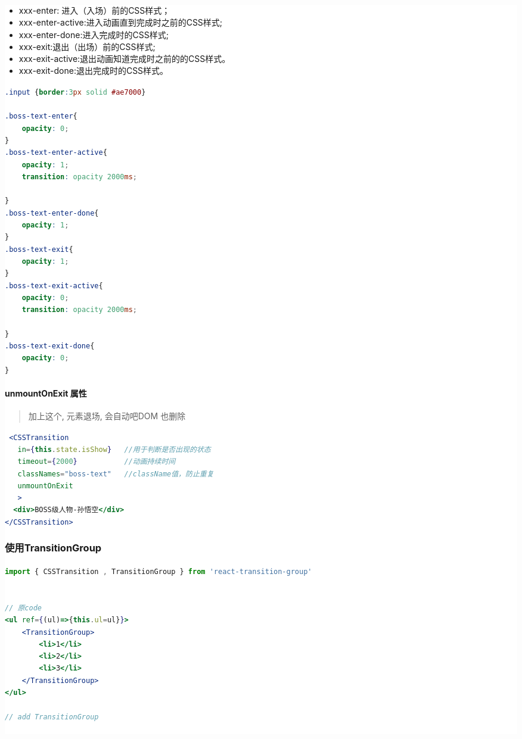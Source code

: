- xxx-enter: 进入（入场）前的CSS样式；
- xxx-enter-active:进入动画直到完成时之前的CSS样式;
- xxx-enter-done:进入完成时的CSS样式;
- xxx-exit:退出（出场）前的CSS样式;
- xxx-exit-active:退出动画知道完成时之前的的CSS样式。
- xxx-exit-done:退出完成时的CSS样式。

```css
.input {border:3px solid #ae7000}

.boss-text-enter{
    opacity: 0;
}
.boss-text-enter-active{
    opacity: 1;
    transition: opacity 2000ms;

}
.boss-text-enter-done{
    opacity: 1;
}
.boss-text-exit{
    opacity: 1;
}
.boss-text-exit-active{
    opacity: 0;
    transition: opacity 2000ms;

}
.boss-text-exit-done{
    opacity: 0;
}
```

#### unmountOnExit 属性

> 加上这个, 元素退场, 会自动吧DOM 也删除

```jsx
 <CSSTransition 
   in={this.state.isShow}   //用于判断是否出现的状态
   timeout={2000}           //动画持续时间
   classNames="boss-text"   //className值，防止重复
   unmountOnExit
   >
  <div>BOSS级人物-孙悟空</div>
</CSSTransition>
```

### 使用TransitionGroup

```jsx
import { CSSTransition , TransitionGroup } from 'react-transition-group'


// 原code
<ul ref={(ul)=>{this.ul=ul}}>
    <TransitionGroup>
        <li>1</li>
        <li>2</li>
        <li>3</li>
    </TransitionGroup>
</ul> 
  
// add TransitionGroup
  
```